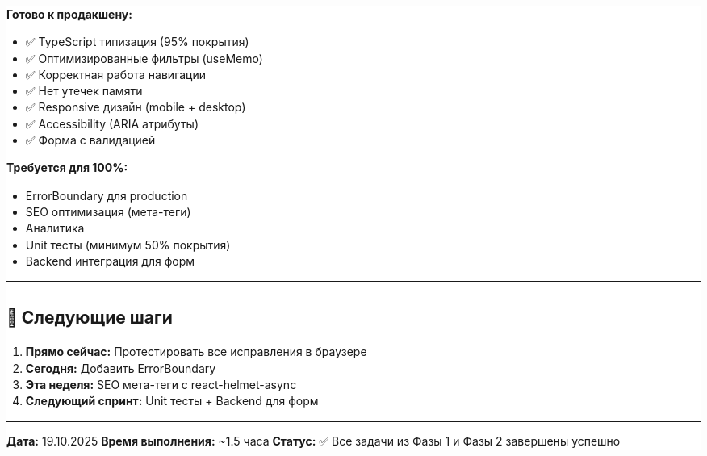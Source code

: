 **Готово к продакшену:**
- ✅ TypeScript типизация (95% покрытия)
- ✅ Оптимизированные фильтры (useMemo)
- ✅ Корректная работа навигации
- ✅ Нет утечек памяти
- ✅ Responsive дизайн (mobile + desktop)
- ✅ Accessibility (ARIA атрибуты)
- ✅ Форма с валидацией

**Требуется для 100%:**
- ErrorBoundary для production
- SEO оптимизация (мета-теги)
- Аналитика
- Unit тесты (минимум 50% покрытия)
- Backend интеграция для форм

---

## 📌 Следующие шаги

1. **Прямо сейчас:** Протестировать все исправления в браузере
2. **Сегодня:** Добавить ErrorBoundary
3. **Эта неделя:** SEO мета-теги с react-helmet-async
4. **Следующий спринт:** Unit тесты + Backend для форм

---

**Дата:** 19.10.2025
**Время выполнения:** ~1.5 часа
**Статус:** ✅ Все задачи из Фазы 1 и Фазы 2 завершены успешно
